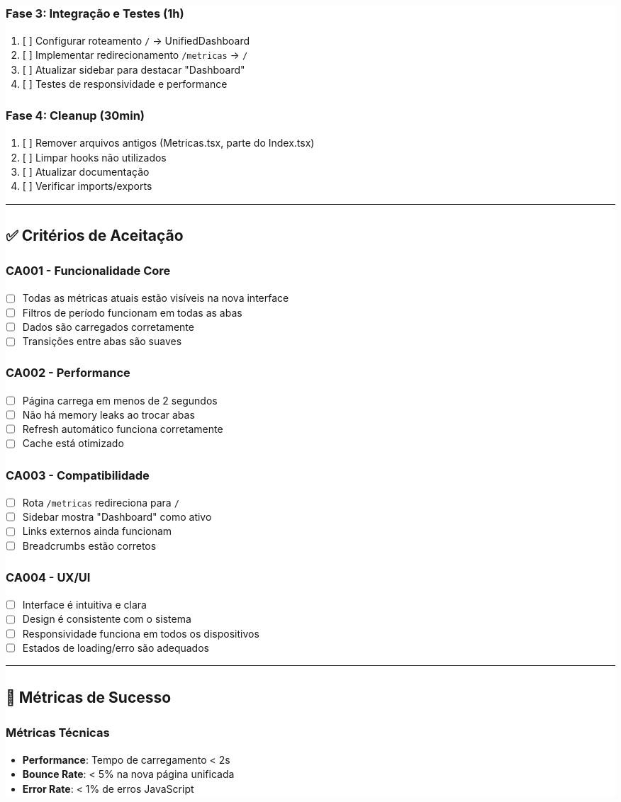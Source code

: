 ### Fase 3: Integração e Testes (1h)
1. [ ] Configurar roteamento `/` → UnifiedDashboard
2. [ ] Implementar redirecionamento `/metricas` → `/`
3. [ ] Atualizar sidebar para destacar "Dashboard"
4. [ ] Testes de responsividade e performance

### Fase 4: Cleanup (30min)
1. [ ] Remover arquivos antigos (Metricas.tsx, parte do Index.tsx)
2. [ ] Limpar hooks não utilizados
3. [ ] Atualizar documentação
4. [ ] Verificar imports/exports

---

## ✅ Critérios de Aceitação

### CA001 - Funcionalidade Core
- [ ] Todas as métricas atuais estão visíveis na nova interface
- [ ] Filtros de período funcionam em todas as abas
- [ ] Dados são carregados corretamente
- [ ] Transições entre abas são suaves

### CA002 - Performance
- [ ] Página carrega em menos de 2 segundos
- [ ] Não há memory leaks ao trocar abas
- [ ] Refresh automático funciona corretamente
- [ ] Cache está otimizado

### CA003 - Compatibilidade
- [ ] Rota `/metricas` redireciona para `/`
- [ ] Sidebar mostra "Dashboard" como ativo
- [ ] Links externos ainda funcionam
- [ ] Breadcrumbs estão corretos

### CA004 - UX/UI
- [ ] Interface é intuitiva e clara
- [ ] Design é consistente com o sistema
- [ ] Responsividade funciona em todos os dispositivos
- [ ] Estados de loading/erro são adequados

---

## 🎯 Métricas de Sucesso

### Métricas Técnicas
- **Performance**: Tempo de carregamento < 2s
- **Bounce Rate**: < 5% na nova página unificada
- **Error Rate**: < 1% de erros JavaScript
